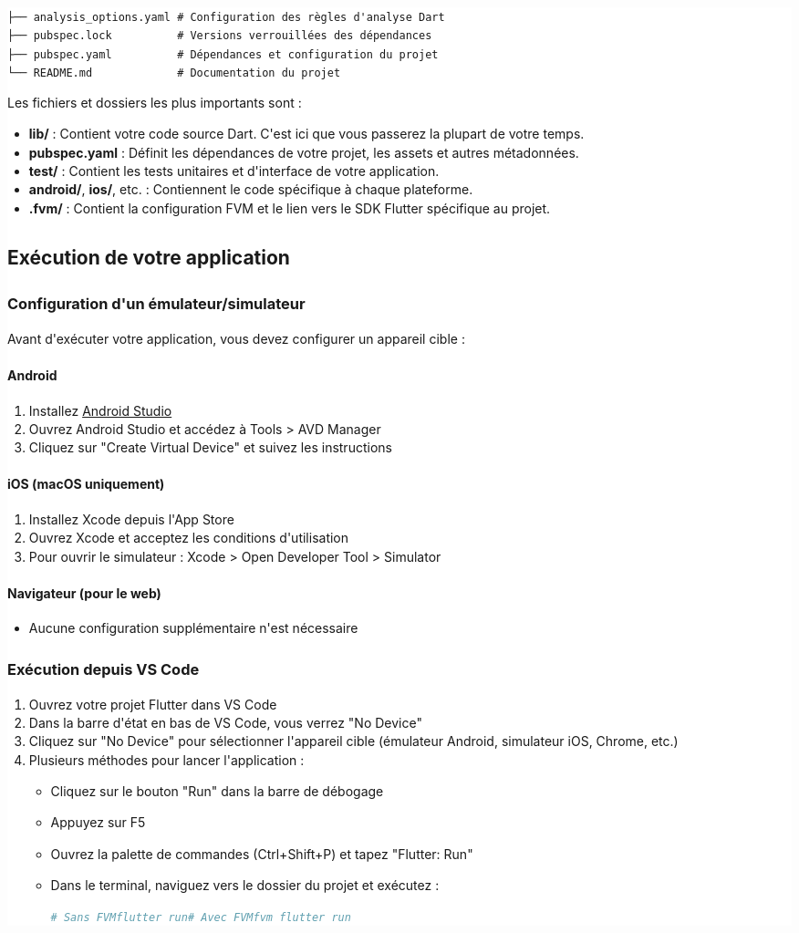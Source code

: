 ```
├── analysis_options.yaml # Configuration des règles d'analyse Dart
├── pubspec.lock          # Versions verrouillées des dépendances
├── pubspec.yaml          # Dépendances et configuration du projet
└── README.md             # Documentation du projet

```

Les fichiers et dossiers les plus importants sont :

-   **lib/** : Contient votre code source Dart. C'est ici que vous passerez la plupart de votre temps.
-   **pubspec.yaml** : Définit les dépendances de votre projet, les assets et autres métadonnées.
-   **test/** : Contient les tests unitaires et d'interface de votre application.
-   **android/**, **ios/**, etc. : Contiennent le code spécifique à chaque plateforme.
-   **.fvm/** : Contient la configuration FVM et le lien vers le SDK Flutter spécifique au projet.

## Exécution de votre application

### Configuration d'un émulateur/simulateur

Avant d'exécuter votre application, vous devez configurer un appareil cible :

#### Android

1.  Installez [Android Studio](https://developer.android.com/studio)
2.  Ouvrez Android Studio et accédez à Tools > AVD Manager
3.  Cliquez sur "Create Virtual Device" et suivez les instructions

#### iOS (macOS uniquement)

1.  Installez Xcode depuis l'App Store
2.  Ouvrez Xcode et acceptez les conditions d'utilisation
3.  Pour ouvrir le simulateur : Xcode > Open Developer Tool > Simulator

#### Navigateur (pour le web)

-   Aucune configuration supplémentaire n'est nécessaire

### Exécution depuis VS Code

1.  Ouvrez votre projet Flutter dans VS Code
2.  Dans la barre d'état en bas de VS Code, vous verrez "No Device"
3.  Cliquez sur "No Device" pour sélectionner l'appareil cible (émulateur Android, simulateur iOS, Chrome, etc.)
4.  Plusieurs méthodes pour lancer l'application :
    -   Cliquez sur le bouton "Run" dans la barre de débogage
    -   Appuyez sur F5
    -   Ouvrez la palette de commandes (Ctrl+Shift+P) et tapez "Flutter: Run"
    -   Dans le terminal, naviguez vers le dossier du projet et exécutez :
        
        ```bash
        # Sans FVMflutter run# Avec FVMfvm flutter run
        